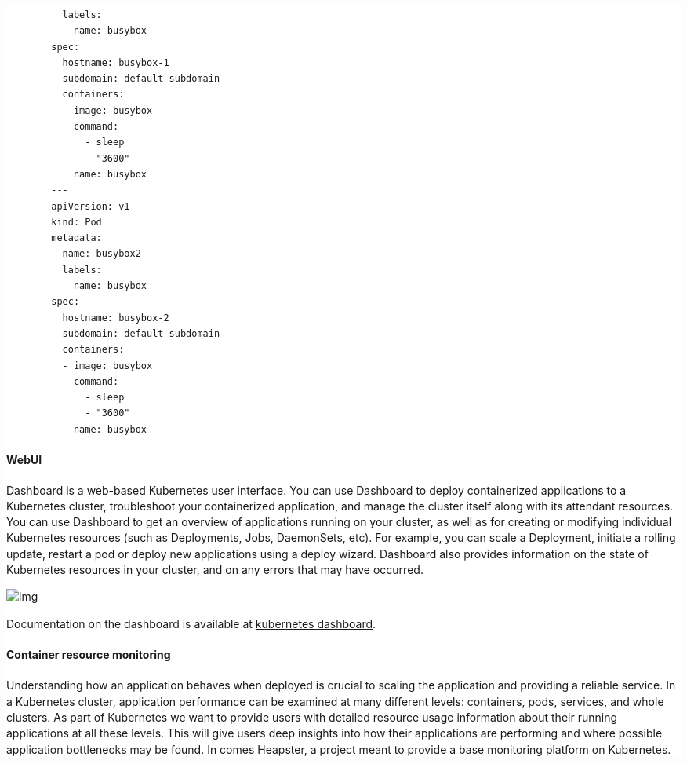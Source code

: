               labels:
                name: busybox
            spec:
              hostname: busybox-1
              subdomain: default-subdomain
              containers:
              - image: busybox
                command:
                  - sleep
                  - "3600"
                name: busybox
            ---
            apiVersion: v1
            kind: Pod
            metadata:
              name: busybox2
              labels:
                name: busybox
            spec:
              hostname: busybox-2
              subdomain: default-subdomain
              containers:
              - image: busybox
                command:
                  - sleep
                  - "3600"
                name: busybox


<a id="org040054a"></a>

#### WebUI

Dashboard is a web-based Kubernetes user interface. You can use Dashboard to deploy containerized applications to a Kubernetes cluster, troubleshoot your containerized application, and manage the cluster itself along with its attendant resources. You can use Dashboard to get an overview of applications running on your cluster, as well as for creating or modifying individual Kubernetes resources (such as Deployments, Jobs, DaemonSets, etc). For example, you can scale a Deployment, initiate a rolling update, restart a pod or deploy new applications using a deploy wizard.
Dashboard also provides information on the state of Kubernetes resources in your cluster, and on any errors that may have occurred.

![img](./img/kube-ui-dashboard.png "Kubernetes UI Dashboard")

Documentation on the dashboard is available at [kubernetes dashboard](https://kubernetes.io/docs/tasks/access-application-cluster/web-ui-dashboard/).


<a id="org451cbaa"></a>

#### Container resource monitoring

Understanding how an application behaves when deployed is crucial to scaling the application and providing a reliable service. In a Kubernetes cluster, application performance can be examined at many different levels: containers, pods, services, and whole clusters. As part of Kubernetes we want to provide users with detailed resource usage information about their running applications at all these levels. This will give users deep insights into how their applications are performing and where possible application bottlenecks may be found. In comes Heapster, a project meant to provide a base monitoring platform on Kubernetes.